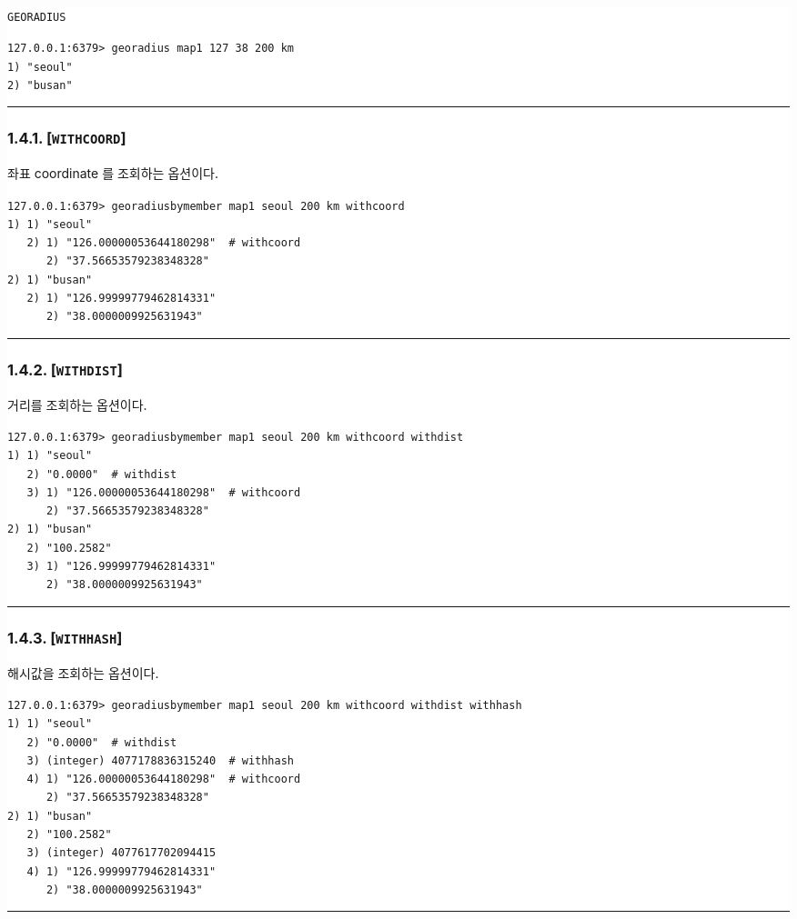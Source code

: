 `GEORADIUS`

```shell
127.0.0.1:6379> georadius map1 127 38 200 km
1) "seoul"
2) "busan"
```

---

### 1.4.1. [`WITHCOORD`]

좌표 coordinate 를 조회하는 옵션이다.

```shell
127.0.0.1:6379> georadiusbymember map1 seoul 200 km withcoord
1) 1) "seoul"
   2) 1) "126.00000053644180298"  # withcoord
      2) "37.56653579238348328"
2) 1) "busan"
   2) 1) "126.99999779462814331"
      2) "38.0000009925631943"
```

---

### 1.4.2. [`WITHDIST`]

거리를 조회하는 옵션이다.

```shell
127.0.0.1:6379> georadiusbymember map1 seoul 200 km withcoord withdist
1) 1) "seoul"
   2) "0.0000"  # withdist
   3) 1) "126.00000053644180298"  # withcoord
      2) "37.56653579238348328"
2) 1) "busan"
   2) "100.2582"
   3) 1) "126.99999779462814331"
      2) "38.0000009925631943"
```

---

### 1.4.3. [`WITHHASH`]

해시값을 조회하는 옵션이다.

```shell
127.0.0.1:6379> georadiusbymember map1 seoul 200 km withcoord withdist withhash
1) 1) "seoul"
   2) "0.0000"  # withdist
   3) (integer) 4077178836315240  # withhash
   4) 1) "126.00000053644180298"  # withcoord
      2) "37.56653579238348328"
2) 1) "busan"
   2) "100.2582"
   3) (integer) 4077617702094415
   4) 1) "126.99999779462814331"
      2) "38.0000009925631943"
```

---